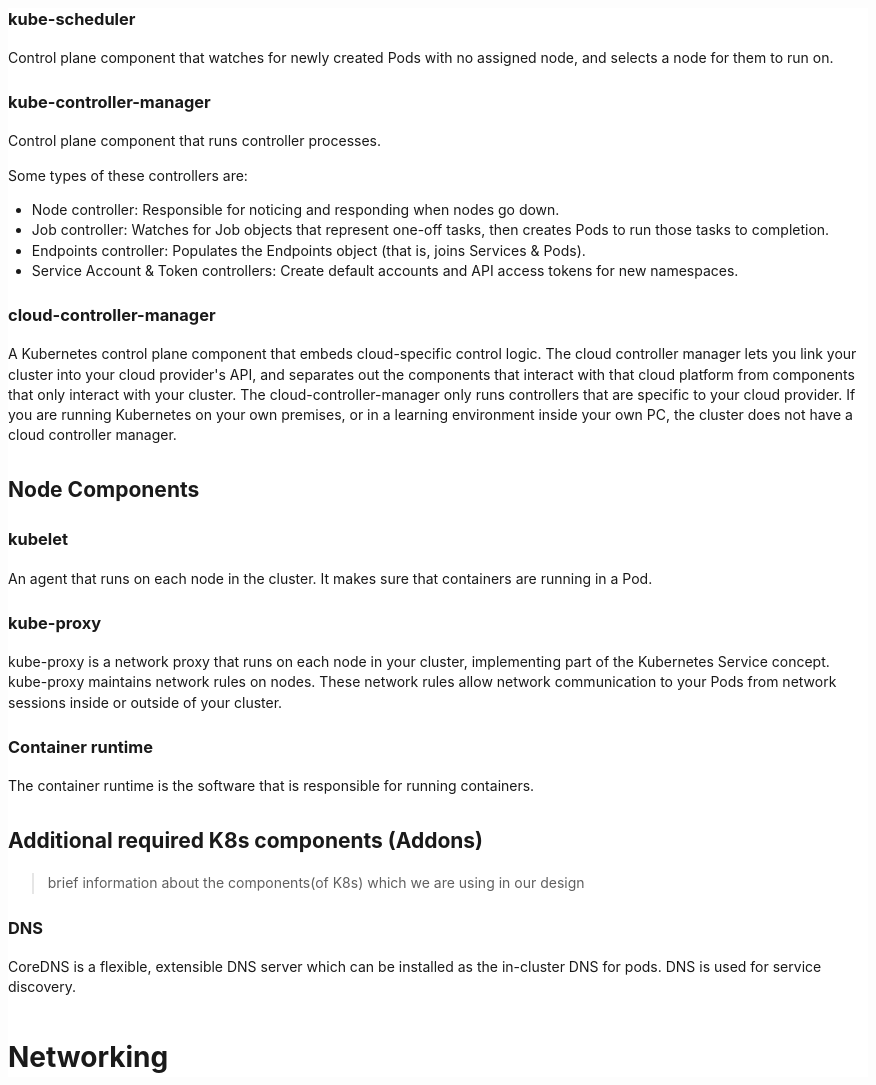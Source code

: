 ### kube-scheduler

Control plane component that watches for newly created Pods with no assigned node, and selects a node for them to run on.

### kube-controller-manager

Control plane component that runs controller processes.

Some types of these controllers are:

- Node controller: Responsible for noticing and responding when nodes go down.
- Job controller: Watches for Job objects that represent one-off tasks, then creates Pods to run those tasks to completion.
- Endpoints controller: Populates the Endpoints object (that is, joins Services & Pods).
- Service Account & Token controllers: Create default accounts and API access tokens for new namespaces.

### cloud-controller-manager

A Kubernetes control plane component that embeds cloud-specific control logic. The cloud controller manager lets you link your cluster into your cloud provider's API, and separates out the components that interact with that cloud platform from components that only interact with your cluster.
The cloud-controller-manager only runs controllers that are specific to your cloud provider. If you are running Kubernetes on your own premises, or in a learning environment inside your own PC, the cluster does not have a cloud controller manager.

## Node Components

### kubelet

An agent that runs on each node in the cluster. It makes sure that containers are running in a Pod.

### kube-proxy

kube-proxy is a network proxy that runs on each node in your cluster, implementing part of the Kubernetes Service concept. kube-proxy maintains network rules on nodes. These network rules allow network communication to your Pods from network sessions inside or outside of your cluster.

### Container runtime

The container runtime is the software that is responsible for running containers.

## Additional required K8s components (Addons)

> brief information about the components(of K8s) which we are using in our design

### DNS

CoreDNS is a flexible, extensible DNS server which can be installed as the in-cluster DNS for pods.
DNS is used for service discovery.

# Networking
